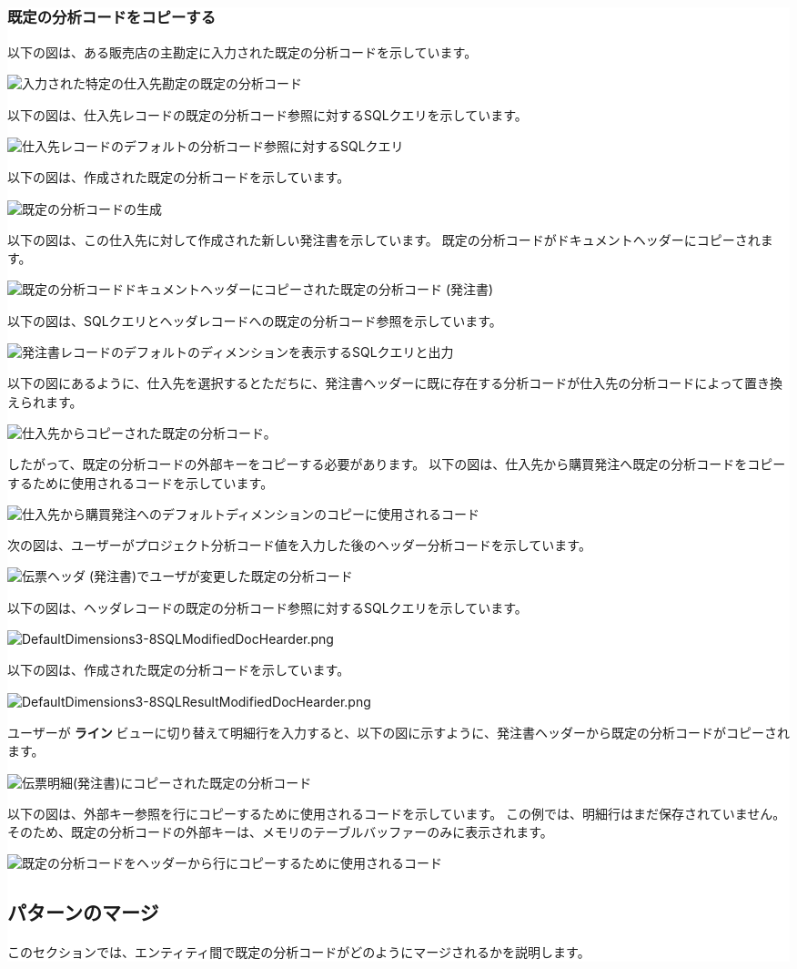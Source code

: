 ### <a name="copying-default-dimensions"></a>既定の分析コードをコピーする

以下の図は、ある販売店の主勘定に入力された既定の分析コードを示しています。

![入力された特定の仕入先勘定の既定の分析コード](./media/DefaultDimensionVendor.png "入力された特定の仕入先勘定の既定の分析コード")

以下の図は、仕入先レコードの既定の分析コード参照に対するSQLクエリを示しています。

![仕入先レコードのデフォルトの分析コード参照に対するSQLクエリ](./media/DefaultDimensions3-SQLVendor.png "仕入先レコードのデフォルトの分析コード参照に対するSQLクエリ")

以下の図は、作成された既定の分析コードを示しています。

![既定の分析コードの生成](./media/DefaultDimensions3-SQLResultVendor.png "既定の分析コードの生成")

以下の図は、この仕入先に対して作成された新しい発注書を示しています。 既定の分析コードがドキュメントヘッダーにコピーされます。

![既定の分析コードドキュメントヘッダーにコピーされた既定の分析コード (発注書)](./media/DefaultDimensions3-CopiedToDocHeader.png "既定の分析コードドキュメントヘッダーにコピーされた既定の分析コード (発注書)")

以下の図は、SQLクエリとヘッダレコードへの既定の分析コード参照を示しています。 

![発注書レコードのデフォルトのディメンションを表示するSQLクエリと出力](./media/DefaultDimensions3-SQLCopiedToDocHeader.png "発注書レコードのデフォルトのディメンションを表示するSQLクエリと出力")

以下の図にあるように、仕入先を選択するとただちに、発注書ヘッダーに既に存在する分析コードが仕入先の分析コードによって置き換えられます。

![仕入先からコピーされた既定の分析コード。](./media/DefaultDimensions3-SQLResultCopiedToDocHeader.png)

したがって、既定の分析コードの外部キーをコピーする必要があります。 以下の図は、仕入先から購買発注へ既定の分析コードをコピーするために使用されるコードを示しています。

![仕入先から購買発注へのデフォルトディメンションのコピーに使用されるコード](./media/DefaultDimensions3-6CodetoCopy.png "仕入先から購買発注へのデフォルトディメンションのコピーに使用されるコード")

次の図は、ユーザーがプロジェクト分析コード値を入力した後のヘッダー分析コードを示しています。 

![伝票ヘッダ (発注書)でユーザが変更した既定の分析コード](./media/DefaultDimensions3-7DocumentHeader.png "伝票ヘッダ (発注書)でユーザが変更した既定の分析コード")

以下の図は、ヘッダレコードの既定の分析コード参照に対するSQLクエリを示しています。

![DefaultDimensions3-8SQLModifiedDocHearder.png](./media/DefaultDimensions3-8SQLModifiedDocHearder.png "SQLクエリ")

以下の図は、作成された既定の分析コードを示しています。

![DefaultDimensions3-8SQLResultModifiedDocHearder.png](./media/DefaultDimensions3-8SQLResultModifiedDocHearder.png "発注書レコードの更新された既定の分析コード")

ユーザーが **ライン** ビューに切り替えて明細行を入力すると、以下の図に示すように、発注書ヘッダーから既定の分析コードがコピーされます。

![伝票明細(発注書)にコピーされた既定の分析コード](./media/DefaultDimensions3-9CopiedToLine.png "伝票明細(発注書)にコピーされた既定の分析コード")

以下の図は、外部キー参照を行にコピーするために使用されるコードを示しています。 この例では、明細行はまだ保存されていません。 そのため、既定の分析コードの外部キーは、メモリのテーブルバッファーのみに表示されます。

![既定の分析コードをヘッダーから行にコピーするために使用されるコード](./media/DefaultDimensions3-10CodeToCopyToLine.png "既定の分析コードをヘッダーから行にコピーするために使用されるコード")

## <a name="merging-patterns"></a>パターンのマージ

このセクションでは、エンティティ間で既定の分析コードがどのようにマージされるかを説明します。
